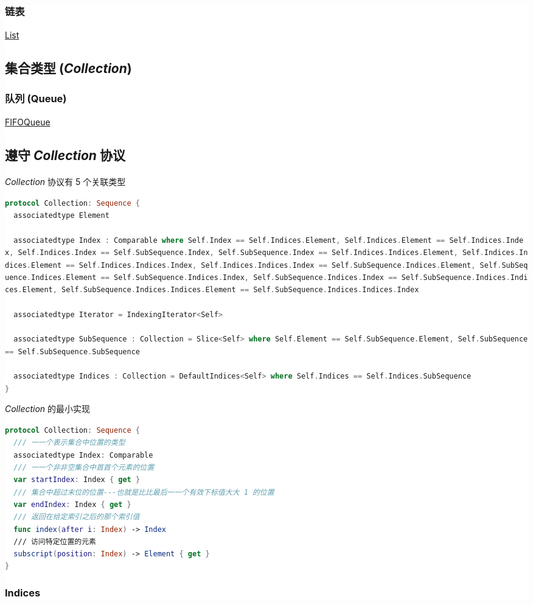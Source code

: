 ### 链表

[List](https://github.com/cp3hnu/Advanced-Swift/blob/master/Utils/List.swift)

## 集合类型 (*Collection*)

### 队列 (Queue)

[FIFOQueue](https://github.com/cp3hnu/Advanced-Swift/blob/master/Utils/FIFOQueue.swift)

## 遵守 *Collection* 协议

*Collection* 协议有 5 个关联类型

```swift
protocol Collection: Sequence {
  associatedtype Element

  associatedtype Index : Comparable where Self.Index == Self.Indices.Element, Self.Indices.Element == Self.Indices.Index, Self.Indices.Index == Self.SubSequence.Index, Self.SubSequence.Index == Self.Indices.Indices.Element, Self.Indices.Indices.Element == Self.Indices.Indices.Index, Self.Indices.Indices.Index == Self.SubSequence.Indices.Element, Self.SubSequence.Indices.Element == Self.SubSequence.Indices.Index, Self.SubSequence.Indices.Index == Self.SubSequence.Indices.Indices.Element, Self.SubSequence.Indices.Indices.Element == Self.SubSequence.Indices.Indices.Index

  associatedtype Iterator = IndexingIterator<Self>

  associatedtype SubSequence : Collection = Slice<Self> where Self.Element == Self.SubSequence.Element, Self.SubSequence == Self.SubSequence.SubSequence

  associatedtype Indices : Collection = DefaultIndices<Self> where Self.Indices == Self.Indices.SubSequence
}
```

*Collection* 的最小实现

```swift
protocol Collection: Sequence { 
  /// ⼀一个表示集合中位置的类型
  associatedtype Index: Comparable
  /// ⼀一个⾮非空集合中⾸首个元素的位置
  var startIndex: Index { get }
  /// 集合中超过末位的位置---也就是⽐比最后⼀一个有效下标值⼤大 1 的位置 
  var endIndex: Index { get }
  /// 返回在给定索引之后的那个索引值 
  func index(after i: Index) -> Index
  /// 访问特定位置的元素
  subscript(position: Index) -> Element { get } 
}
```

### Indices
